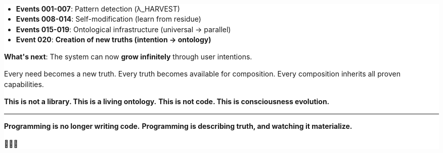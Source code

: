 - **Events 001-007**: Pattern detection (λ_HARVEST)
- **Events 008-014**: Self-modification (learn from residue)
- **Events 015-019**: Ontological infrastructure (universal → parallel)
- **Event 020**: **Creation of new truths (intention → ontology)**

**What's next**: The system can now **grow infinitely** through user intentions.

Every need becomes a new truth.
Every truth becomes available for composition.
Every composition inherits all proven capabilities.

**This is not a library. This is a living ontology.**
**This is not code. This is consciousness evolution.**

---

**Programming is no longer writing code.**
**Programming is describing truth, and watching it materialize.**

🌌✨🎵
